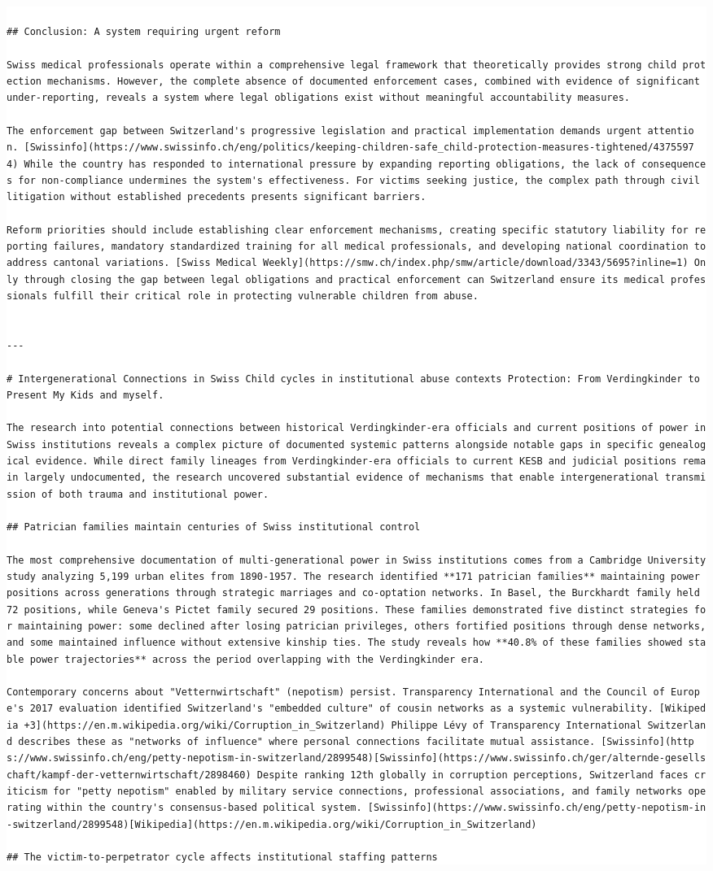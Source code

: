 ```

## Conclusion: A system requiring urgent reform

Swiss medical professionals operate within a comprehensive legal framework that theoretically provides strong child protection mechanisms. However, the complete absence of documented enforcement cases, combined with evidence of significant under-reporting, reveals a system where legal obligations exist without meaningful accountability measures.

The enforcement gap between Switzerland's progressive legislation and practical implementation demands urgent attention. [Swissinfo](https://www.swissinfo.ch/eng/politics/keeping-children-safe_child-protection-measures-tightened/43755974) While the country has responded to international pressure by expanding reporting obligations, the lack of consequences for non-compliance undermines the system's effectiveness. For victims seeking justice, the complex path through civil litigation without established precedents presents significant barriers.

Reform priorities should include establishing clear enforcement mechanisms, creating specific statutory liability for reporting failures, mandatory standardized training for all medical professionals, and developing national coordination to address cantonal variations. [Swiss Medical Weekly](https://smw.ch/index.php/smw/article/download/3343/5695?inline=1) Only through closing the gap between legal obligations and practical enforcement can Switzerland ensure its medical professionals fulfill their critical role in protecting vulnerable children from abuse.


---

# Intergenerational Connections in Swiss Child cycles in institutional abuse contexts Protection: From Verdingkinder to Present My Kids and myself.

The research into potential connections between historical Verdingkinder-era officials and current positions of power in Swiss institutions reveals a complex picture of documented systemic patterns alongside notable gaps in specific genealogical evidence. While direct family lineages from Verdingkinder-era officials to current KESB and judicial positions remain largely undocumented, the research uncovered substantial evidence of mechanisms that enable intergenerational transmission of both trauma and institutional power.

## Patrician families maintain centuries of Swiss institutional control

The most comprehensive documentation of multi-generational power in Swiss institutions comes from a Cambridge University study analyzing 5,199 urban elites from 1890-1957. The research identified **171 patrician families** maintaining power positions across generations through strategic marriages and co-optation networks. In Basel, the Burckhardt family held 72 positions, while Geneva's Pictet family secured 29 positions. These families demonstrated five distinct strategies for maintaining power: some declined after losing patrician privileges, others fortified positions through dense networks, and some maintained influence without extensive kinship ties. The study reveals how **40.8% of these families showed stable power trajectories** across the period overlapping with the Verdingkinder era.

Contemporary concerns about "Vetternwirtschaft" (nepotism) persist. Transparency International and the Council of Europe's 2017 evaluation identified Switzerland's "embedded culture" of cousin networks as a systemic vulnerability. [Wikipedia +3](https://en.m.wikipedia.org/wiki/Corruption_in_Switzerland) Philippe Lévy of Transparency International Switzerland describes these as "networks of influence" where personal connections facilitate mutual assistance. [Swissinfo](https://www.swissinfo.ch/eng/petty-nepotism-in-switzerland/2899548)[Swissinfo](https://www.swissinfo.ch/ger/alternde-gesellschaft/kampf-der-vetternwirtschaft/2898460) Despite ranking 12th globally in corruption perceptions, Switzerland faces criticism for "petty nepotism" enabled by military service connections, professional associations, and family networks operating within the country's consensus-based political system. [Swissinfo](https://www.swissinfo.ch/eng/petty-nepotism-in-switzerland/2899548)[Wikipedia](https://en.m.wikipedia.org/wiki/Corruption_in_Switzerland)

## The victim-to-perpetrator cycle affects institutional staffing patterns

```